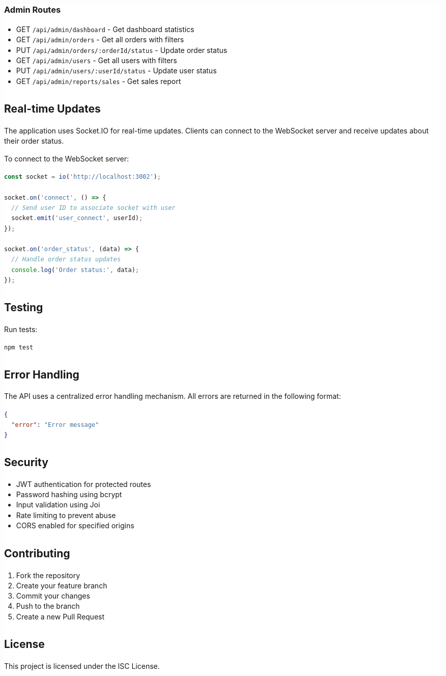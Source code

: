 ### Admin Routes
- GET `/api/admin/dashboard` - Get dashboard statistics
- GET `/api/admin/orders` - Get all orders with filters
- PUT `/api/admin/orders/:orderId/status` - Update order status
- GET `/api/admin/users` - Get all users with filters
- PUT `/api/admin/users/:userId/status` - Update user status
- GET `/api/admin/reports/sales` - Get sales report

## Real-time Updates

The application uses Socket.IO for real-time updates. Clients can connect to the WebSocket server and receive updates about their order status.

To connect to the WebSocket server:
```javascript
const socket = io('http://localhost:3002');

socket.on('connect', () => {
  // Send user ID to associate socket with user
  socket.emit('user_connect', userId);
});

socket.on('order_status', (data) => {
  // Handle order status updates
  console.log('Order status:', data);
});
```

## Testing

Run tests:
```bash
npm test
```

## Error Handling

The API uses a centralized error handling mechanism. All errors are returned in the following format:
```json
{
  "error": "Error message"
}
```

## Security

- JWT authentication for protected routes
- Password hashing using bcrypt
- Input validation using Joi
- Rate limiting to prevent abuse
- CORS enabled for specified origins

## Contributing

1. Fork the repository
2. Create your feature branch
3. Commit your changes
4. Push to the branch
5. Create a new Pull Request

## License

This project is licensed under the ISC License.